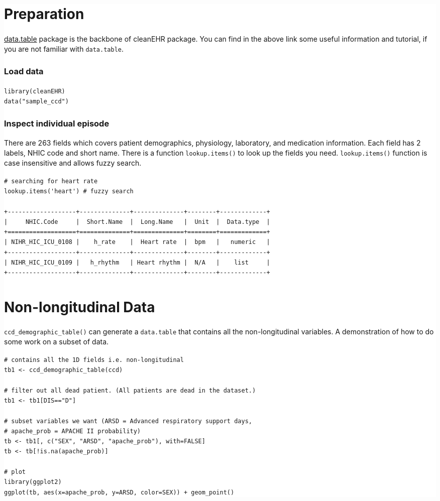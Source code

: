 

# Preparation
[data.table](https://CRAN.R-project.org/package=data.table) package is the backbone of cleanEHR package. 
You can find in the above link some useful information and tutorial, if you are not familiar with
`data.table`.

### Load data
```{r}
library(cleanEHR)
data("sample_ccd")
```


### Inspect individual episode 
There are 263 fields which covers patient demographics, physiology, laboratory,
and medication information. Each field has 2 labels, NHIC code and short name.
There is a function `lookup.items()` to look up the fields you need.
`lookup.items()` function is case insensitive and allows fuzzy search.
```
# searching for heart rate
lookup.items('heart') # fuzzy search

+-------------------+--------------+--------------+--------+-------------+
|     NHIC.Code     |  Short.Name  |  Long.Name   |  Unit  |  Data.type  |
+===================+==============+==============+========+=============+
| NIHR_HIC_ICU_0108 |    h_rate    |  Heart rate  |  bpm   |   numeric   |
+-------------------+--------------+--------------+--------+-------------+
| NIHR_HIC_ICU_0109 |   h_rhythm   | Heart rhythm |  N/A   |    list     |
+-------------------+--------------+--------------+--------+-------------+

```


# Non-longitudinal Data 
`ccd_demographic_table()` can generate a `data.table` that contains all the
non-longitudinal variables. A demonstration of how to do some work on a subset
of data.  
```{r, fig.width=10, fig.height=6, out.width='600px', results='hide', message=FALSE, warning=FALSE}
# contains all the 1D fields i.e. non-longitudinal
tb1 <- ccd_demographic_table(ccd)

# filter out all dead patient. (All patients are dead in the dataset.)
tb1 <- tb1[DIS=="D"]

# subset variables we want (ARSD = Advanced respiratory support days,
# apache_prob = APACHE II probability)
tb <- tb1[, c("SEX", "ARSD", "apache_prob"), with=FALSE]
tb <- tb[!is.na(apache_prob)]

# plot
library(ggplot2)
ggplot(tb, aes(x=apache_prob, y=ARSD, color=SEX)) + geom_point()

```
